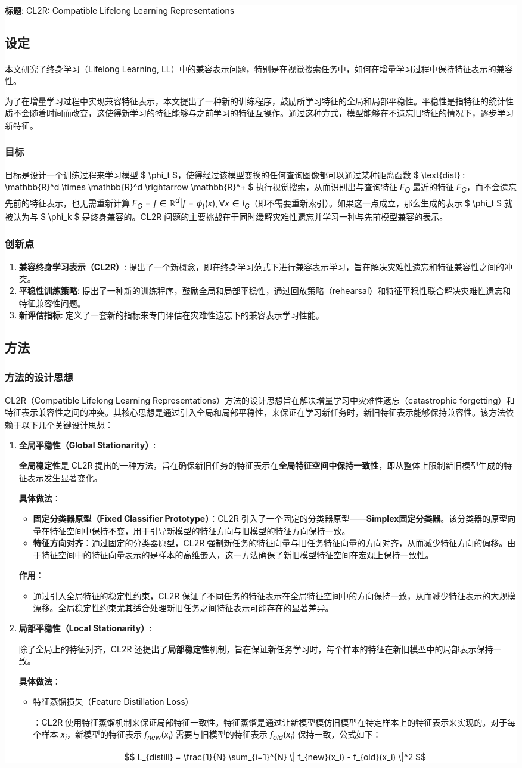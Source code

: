 **标题**: CL2R: Compatible Lifelong Learning Representations  

## 设定

本文研究了终身学习（Lifelong Learning, LL）中的兼容表示问题，特别是在视觉搜索任务中，如何在增量学习过程中保持特征表示的兼容性。

为了在增量学习过程中实现兼容特征表示，本文提出了一种新的训练程序，鼓励所学习特征的全局和局部平稳性。平稳性是指特征的统计性质不会随着时间而改变，这使得新学习的特征能够与之前学习的特征互操作。通过这种方式，模型能够在不遗忘旧特征的情况下，逐步学习新特征。

### 目标

目标是设计一个训练过程来学习模型 $ \phi_t $，使得经过该模型变换的任何查询图像都可以通过某种距离函数 $ \text{dist} : \mathbb{R}^d \times \mathbb{R}^d \rightarrow \mathbb{R}^+ $ 执行视觉搜索，从而识别出与查询特征 $F_Q$ 最近的特征 $F_G$，而不会遗忘先前的特征表示，也无需重新计算 $F_G = { f \in \mathbb{R}^d | f = \phi_t(x), \forall x \in I_G }$（即不需要重新索引）。如果这一点成立，那么生成的表示 $ \phi_t $ 就被认为与 $ \phi_k $ 是终身兼容的。CL2R 问题的主要挑战在于同时缓解灾难性遗忘并学习一种与先前模型兼容的表示。

### 创新点

1. **兼容终身学习表示（CL2R）**: 提出了一个新概念，即在终身学习范式下进行兼容表示学习，旨在解决灾难性遗忘和特征兼容性之间的冲突。
2. **平稳性训练策略**: 提出了一种新的训练程序，鼓励全局和局部平稳性，通过回放策略（rehearsal）和特征平稳性联合解决灾难性遗忘和特征兼容性问题。
3. **新评估指标**: 定义了一套新的指标来专门评估在灾难性遗忘下的兼容表示学习性能。

## 方法

### 方法的设计思想

CL2R（Compatible Lifelong Learning Representations）方法的设计思想旨在解决增量学习中灾难性遗忘（catastrophic forgetting）和特征表示兼容性之间的冲突。其核心思想是通过引入全局和局部平稳性，来保证在学习新任务时，新旧特征表示能够保持兼容性。该方法依赖于以下几个关键设计思想：

1. **全局平稳性（Global Stationarity）**:  

   **全局稳定性**是 CL2R 提出的一种方法，旨在确保新旧任务的特征表示在**全局特征空间中保持一致性**，即从整体上限制新旧模型生成的特征表示发生显著变化。

   **具体做法**：

   - **固定分类器原型（Fixed Classifier Prototype）**：CL2R 引入了一个固定的分类器原型——**Simplex固定分类器**。该分类器的原型向量在特征空间中保持不变，用于引导新模型的特征方向与旧模型的特征方向保持一致。
   - **特征方向对齐**：通过固定的分类器原型，CL2R 强制新任务的特征向量与旧任务特征向量的方向对齐，从而减少特征方向的偏移。由于特征空间中的特征向量表示的是样本的高维嵌入，这一方法确保了新旧模型特征空间在宏观上保持一致性。

   **作用**：

   - 通过引入全局特征的稳定性约束，CL2R 保证了不同任务的特征表示在全局特征空间中的方向保持一致，从而减少特征表示的大规模漂移。全局稳定性约束尤其适合处理新旧任务之间特征表示可能存在的显著差异。

2. **局部平稳性（Local Stationarity）**:  

   除了全局上的特征对齐，CL2R 还提出了**局部稳定性**机制，旨在保证新任务学习时，每个样本的特征在新旧模型中的局部表示保持一致。

   **具体做法**：

   - 特征蒸馏损失（Feature Distillation Loss）

     ：CL2R 使用特征蒸馏机制来保证局部特征一致性。特征蒸馏是通过让新模型模仿旧模型在特定样本上的特征表示来实现的。对于每个样本 $x_i$，新模型的特征表示 $f_{new}(x_i)$ 需要与旧模型的特征表示 $f_{old}(x_i)$ 保持一致，公式如下：

     
     $$
     L_{distill} = \frac{1}{N} \sum_{i=1}^{N} \| f_{new}(x_i) - f_{old}(x_i) \|^2
     $$
     